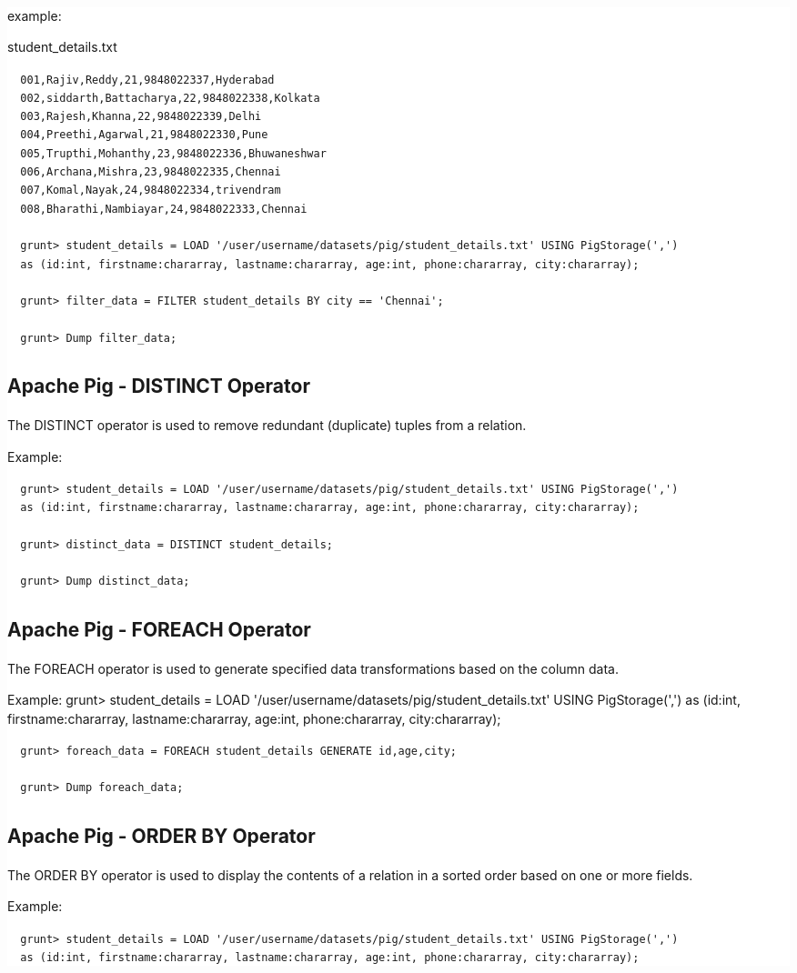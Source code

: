 example:

student_details.txt

      001,Rajiv,Reddy,21,9848022337,Hyderabad
      002,siddarth,Battacharya,22,9848022338,Kolkata
      003,Rajesh,Khanna,22,9848022339,Delhi 
      004,Preethi,Agarwal,21,9848022330,Pune 
      005,Trupthi,Mohanthy,23,9848022336,Bhuwaneshwar 
      006,Archana,Mishra,23,9848022335,Chennai 
      007,Komal,Nayak,24,9848022334,trivendram 
      008,Bharathi,Nambiayar,24,9848022333,Chennai

      grunt> student_details = LOAD '/user/username/datasets/pig/student_details.txt' USING PigStorage(',')
      as (id:int, firstname:chararray, lastname:chararray, age:int, phone:chararray, city:chararray); 

      grunt> filter_data = FILTER student_details BY city == 'Chennai';    

      grunt> Dump filter_data;

## Apache Pig - DISTINCT Operator 

The DISTINCT operator is used to remove redundant (duplicate) tuples from a relation.

Example:

      grunt> student_details = LOAD '/user/username/datasets/pig/student_details.txt' USING PigStorage(',')
      as (id:int, firstname:chararray, lastname:chararray, age:int, phone:chararray, city:chararray); 

      grunt> distinct_data = DISTINCT student_details;   

      grunt> Dump distinct_data;

## Apache Pig - FOREACH Operator       

The FOREACH operator is used to generate specified data transformations based on the column data.

Example:
      grunt> student_details = LOAD '/user/username/datasets/pig/student_details.txt' USING PigStorage(',')
      as (id:int, firstname:chararray, lastname:chararray, age:int, phone:chararray, city:chararray); 

      grunt> foreach_data = FOREACH student_details GENERATE id,age,city;

      grunt> Dump foreach_data;

## Apache Pig - ORDER BY Operator 

The ORDER BY operator is used to display the contents of a relation in a sorted order based on one or more fields.

Example:

      grunt> student_details = LOAD '/user/username/datasets/pig/student_details.txt' USING PigStorage(',')
      as (id:int, firstname:chararray, lastname:chararray, age:int, phone:chararray, city:chararray);
